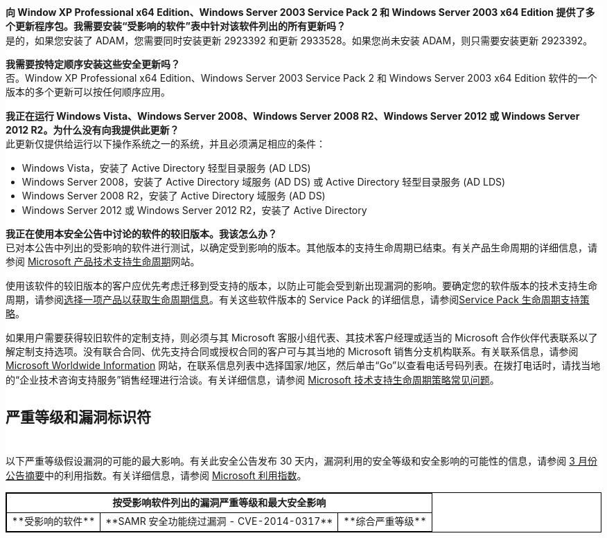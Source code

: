 **向 Window XP Professional x64 Edition、Windows Server 2003 Service Pack 2 和 Windows Server 2003 x64 Edition 提供了多个更新程序包。我需要安装“受影响的软件”表中针对该软件列出的所有更新吗？**  
是的，如果您安装了 ADAM，您需要同时安装更新 2923392 和更新 2933528。如果您尚未安装 ADAM，则只需要安装更新 2923392。
  
**我需要按特定顺序安装这些安全更新吗？**  
否。Window XP Professional x64 Edition、Windows Server 2003 Service Pack 2 和 Windows Server 2003 x64 Edition 软件的一个版本的多个更新可以按任何顺序应用。
  
**我正在运行 Windows Vista、Windows Server 2008、Windows Server 2008 R2、Windows Server 2012 或 Windows Server 2012 R2。为什么没有向我提供此更新？**  
此更新仅提供给运行以下操作系统之一的系统，并且必须满足相应的条件：
  
-   Windows Vista，安装了 Active Directory 轻型目录服务 (AD LDS)  
-   Windows Server 2008，安装了 Active Directory 域服务 (AD DS) 或 Active Directory 轻型目录服务 (AD LDS)  
-   Windows Server 2008 R2，安装了 Active Directory 域服务 (AD DS)  
-   Windows Server 2012 或 Windows Server 2012 R2，安装了 Active Directory
  
**我正在使用本安全公告中讨论的软件的较旧版本。我该怎么办？**  
已对本公告中列出的受影响的软件进行测试，以确定受到影响的版本。其他版本的支持生命周期已结束。有关产品生命周期的详细信息，请参阅 [Microsoft 产品技术支持生命周期](http://go.microsoft.com/fwlink/?linkid=21742)网站。
  
使用该软件的较旧版本的客户应优先考虑迁移到受支持的版本，以防止可能会受到新出现漏洞的影响。要确定您的软件版本的技术支持生命周期，请参阅[选择一项产品以获取生命周期信息](http://go.microsoft.com/fwlink/?linkid=169555)。有关这些软件版本的 Service Pack 的详细信息，请参阅[Service Pack 生命周期支持策略](http://go.microsoft.com/fwlink/?linkid=89213)。
  
如果用户需要获得较旧软件的定制支持，则必须与其 Microsoft 客服小组代表、其技术客户经理或适当的 Microsoft 合作伙伴代表联系以了解定制支持选项。没有联合合同、优先支持合同或授权合同的客户可与其当地的 Microsoft 销售分支机构联系。有关联系信息，请参阅[Microsoft Worldwide Information](http://go.microsoft.com/fwlink/?linkid=33329) 网站，在联系信息列表中选择国家/地区，然后单击“Go”以查看电话号码列表。在拨打电话时，请找当地的“企业技术咨询支持服务”销售经理进行洽谈。有关详细信息，请参阅 [Microsoft 技术支持生命周期策略常见问题](http://go.microsoft.com/fwlink/?linkid=169557)。
  
严重等级和漏洞标识符  
--------------------
  
<span id="sectionToggle2"></span>  
以下严重等级假设漏洞的可能的最大影响。有关此安全公告发布 30 天内，漏洞利用的安全等级和安全影响的可能性的信息，请参阅 [3 月份公告摘要](https://technet.microsoft.com/security/bulletin/ms14-mar)中的利用指数。有关详细信息，请参阅 [Microsoft 利用指数](http://technet.microsoft.com/security/cc998259)。

<p> </p>
<table style="border:1px solid black;">  
<tr>  
<th colspan="3" style="border:1px solid black;">  
按受影响软件列出的漏洞严重等级和最大安全影响
  
</th>  
</tr>  
<tr>
<td style="border:1px solid black;">
**受影响的软件**

</td>
<td style="border:1px solid black;">
**SAMR 安全功能绕过漏洞 - CVE-2014-0317**

</td>
<td style="border:1px solid black;">
**综合严重等级**

